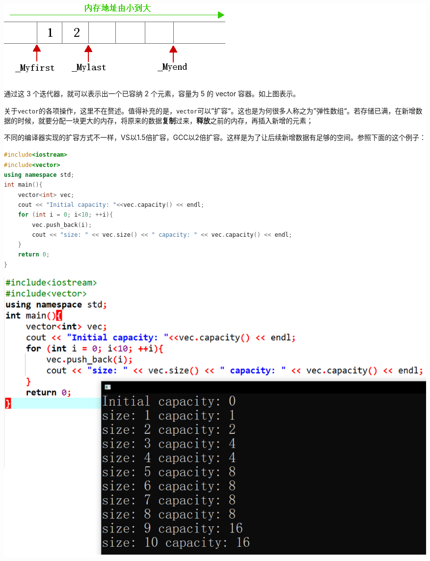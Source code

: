 ![](5.png)

通过这 3 个迭代器，就可以表示出一个已容纳 2 个元素，容量为 5 的 vector 容器。如上图表示。

关于`vector`的各项操作，这里不在赘述。值得补充的是，`vector`可以”扩容“。这也是为何很多人称之为”弹性数组“。若存储已满，在新增数据的时候，就要分配一块更大的内存，将原来的数据**复制**过来，**释放**之前的内存，再插入新增的元素；

不同的编译器实现的扩容方式不一样，VS以1.5倍扩容，GCC以2倍扩容。这样是为了让后续新增数据有足够的空间。参照下面的这个例子：

```C++
#include<iostream>
#include<vector>
using namespace std;
int main(){
    vector<int> vec;
    cout << "Initial capacity: "<<vec.capacity() << endl;
    for (int i = 0; i<10; ++i){
        vec.push_back(i);
        cout << "size: " << vec.size() << " capacity: " << vec.capacity() << endl;
    }
    return 0;
}
```

![](6.png)
